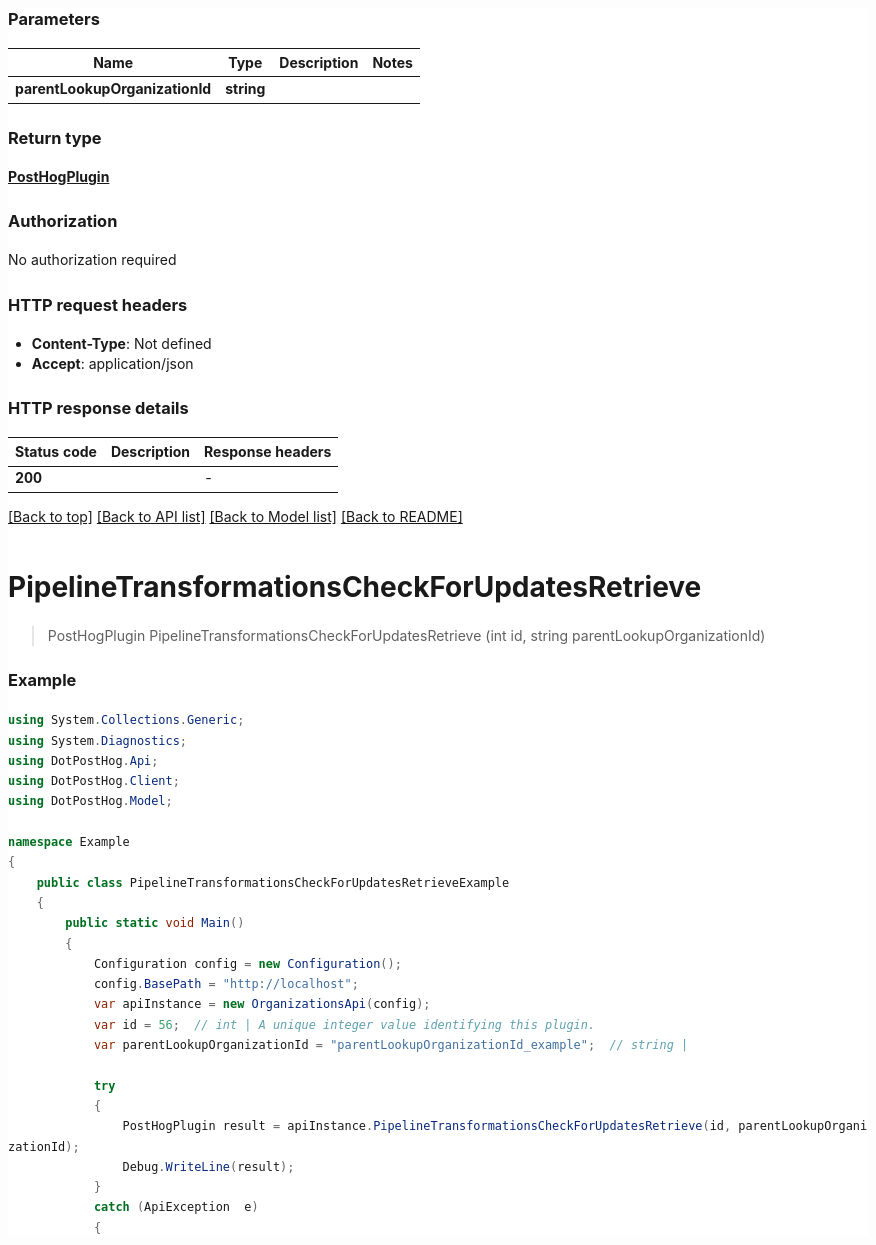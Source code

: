 ### Parameters

| Name | Type | Description | Notes |
|------|------|-------------|-------|
| **parentLookupOrganizationId** | **string** |  |  |

### Return type

[**PostHogPlugin**](PostHogPlugin.md)

### Authorization

No authorization required

### HTTP request headers

 - **Content-Type**: Not defined
 - **Accept**: application/json


### HTTP response details
| Status code | Description | Response headers |
|-------------|-------------|------------------|
| **200** |  |  -  |

[[Back to top]](#) [[Back to API list]](../README.md#documentation-for-api-endpoints) [[Back to Model list]](../README.md#documentation-for-models) [[Back to README]](../README.md)

<a id="pipelinetransformationscheckforupdatesretrieve"></a>
# **PipelineTransformationsCheckForUpdatesRetrieve**
> PostHogPlugin PipelineTransformationsCheckForUpdatesRetrieve (int id, string parentLookupOrganizationId)



### Example
```csharp
using System.Collections.Generic;
using System.Diagnostics;
using DotPostHog.Api;
using DotPostHog.Client;
using DotPostHog.Model;

namespace Example
{
    public class PipelineTransformationsCheckForUpdatesRetrieveExample
    {
        public static void Main()
        {
            Configuration config = new Configuration();
            config.BasePath = "http://localhost";
            var apiInstance = new OrganizationsApi(config);
            var id = 56;  // int | A unique integer value identifying this plugin.
            var parentLookupOrganizationId = "parentLookupOrganizationId_example";  // string | 

            try
            {
                PostHogPlugin result = apiInstance.PipelineTransformationsCheckForUpdatesRetrieve(id, parentLookupOrganizationId);
                Debug.WriteLine(result);
            }
            catch (ApiException  e)
            {
```